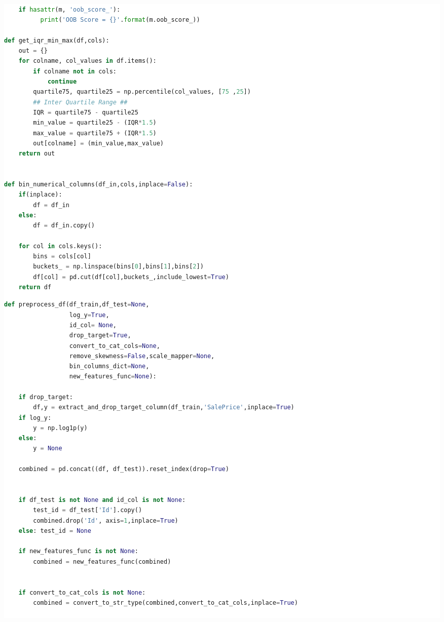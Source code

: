 ```python
    if hasattr(m, 'oob_score_'):
          print('OOB Score = {}'.format(m.oob_score_))      

def get_iqr_min_max(df,cols):
    out = {}
    for colname, col_values in df.items():
        if colname not in cols:
            continue
        quartile75, quartile25 = np.percentile(col_values, [75 ,25])
        ## Inter Quartile Range ##
        IQR = quartile75 - quartile25
        min_value = quartile25 - (IQR*1.5)
        max_value = quartile75 + (IQR*1.5)
        out[colname] = (min_value,max_value)
    return out


def bin_numerical_columns(df_in,cols,inplace=False):
    if(inplace):
        df = df_in
    else:
        df = df_in.copy()
        
    for col in cols.keys():
        bins = cols[col]
        buckets_ = np.linspace(bins[0],bins[1],bins[2])
        df[col] = pd.cut(df[col],buckets_,include_lowest=True)
    return df

```


```python
def preprocess_df(df_train,df_test=None,
                  log_y=True,
                  id_col= None,
                  drop_target=True,
                  convert_to_cat_cols=None,
                  remove_skewness=False,scale_mapper=None,
                  bin_columns_dict=None,
                  new_features_func=None):
    
    if drop_target:
        df,y = extract_and_drop_target_column(df_train,'SalePrice',inplace=True)
    if log_y:
        y = np.log1p(y)
    else:
        y = None
        
    combined = pd.concat((df, df_test)).reset_index(drop=True)
    
    
    if df_test is not None and id_col is not None:
        test_id = df_test['Id'].copy()
        combined.drop('Id', axis=1,inplace=True)
    else: test_id = None
   
    if new_features_func is not None:
        combined = new_features_func(combined)
    
    
    if convert_to_cat_cols is not None:
        combined = convert_to_str_type(combined,convert_to_cat_cols,inplace=True)
    
```